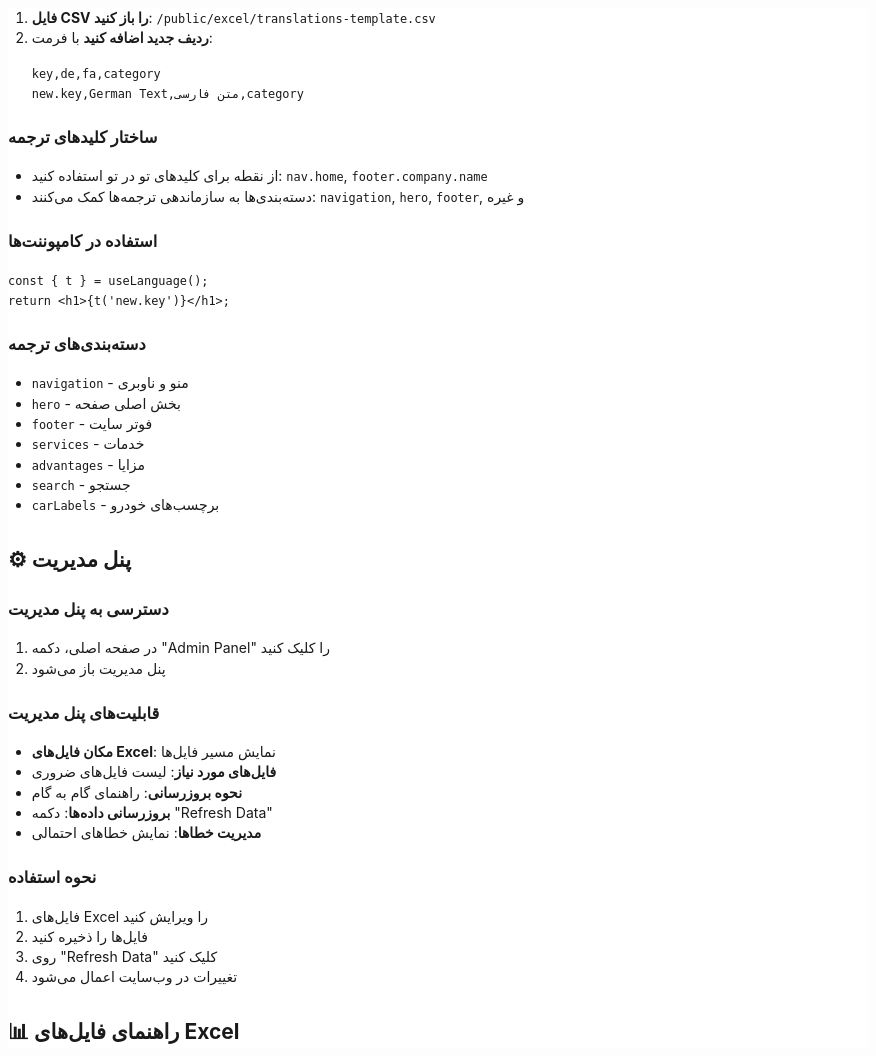1. **فایل CSV را باز کنید**: `/public/excel/translations-template.csv`
2. **ردیف جدید اضافه کنید** با فرمت:
   ```csv
   key,de,fa,category
   new.key,German Text,متن فارسی,category
   ```

### ساختار کلیدهای ترجمه

- از نقطه برای کلیدهای تو در تو استفاده کنید: `nav.home`, `footer.company.name`
- دسته‌بندی‌ها به سازماندهی ترجمه‌ها کمک می‌کنند: `navigation`, `hero`, `footer`, و غیره

### استفاده در کامپوننت‌ها

```tsx
const { t } = useLanguage();
return <h1>{t('new.key')}</h1>;
```

### دسته‌بندی‌های ترجمه

- `navigation` - منو و ناوبری
- `hero` - بخش اصلی صفحه
- `footer` - فوتر سایت
- `services` - خدمات
- `advantages` - مزایا
- `search` - جستجو
- `carLabels` - برچسب‌های خودرو

## ⚙️ پنل مدیریت

### دسترسی به پنل مدیریت

1. در صفحه اصلی، دکمه "Admin Panel" را کلیک کنید
2. پنل مدیریت باز می‌شود

### قابلیت‌های پنل مدیریت

- **مکان فایل‌های Excel**: نمایش مسیر فایل‌ها
- **فایل‌های مورد نیاز**: لیست فایل‌های ضروری
- **نحوه بروزرسانی**: راهنمای گام به گام
- **بروزرسانی داده‌ها**: دکمه "Refresh Data"
- **مدیریت خطاها**: نمایش خطاهای احتمالی

### نحوه استفاده

1. فایل‌های Excel را ویرایش کنید
2. فایل‌ها را ذخیره کنید
3. روی "Refresh Data" کلیک کنید
4. تغییرات در وب‌سایت اعمال می‌شود

## 📊 راهنمای فایل‌های Excel
